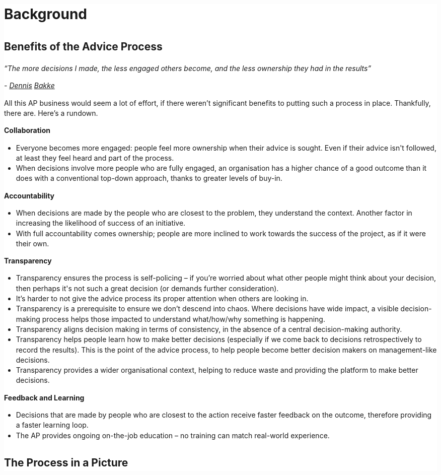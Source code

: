 # Background

## Benefits of the Advice Process

_“The more decisions I made, the less engaged others become, and the less ownership they had in the results”_

_-_ [_Dennis_](https://www.slideshare.net/pearpress/the-decisionmaker-dennisbakkeppt) [_Bakke_](https://www.slideshare.net/pearpress/the-decisionmaker-dennisbakkeppt)

All this AP business would seem a lot of effort, if there weren’t significant benefits to putting such a process in place. Thankfully, there are. Here’s a rundown.

**Collaboration**

* Everyone becomes more engaged: people feel more ownership when their advice is sought. Even if their advice isn't followed, at least they feel heard and part of the process.
* When decisions involve more people who are fully engaged, an organisation has a higher chance of a good outcome than it does with a conventional top-down approach, thanks to greater levels of buy-in.

**Accountability**

* When decisions are made by the people who are closest to the problem, they understand the context. Another factor in increasing the likelihood of success of an initiative.
* With full accountability comes ownership; people are more inclined to work towards the success of the project, as if it were their own.

**Transparency**

* Transparency ensures the process is self-policing – if you’re worried about what other people might think about your decision, then perhaps it's not such a great decision \(or demands further consideration\).
* It’s harder to not give the advice process its proper attention when others are looking in.
* Transparency is a prerequisite to ensure we don’t descend into chaos. Where decisions have wide impact, a visible decision-making process helps those impacted to understand what/how/why something is happening.
* Transparency aligns decision making in terms of consistency, in the absence of a central decision-making authority.
* Transparency helps people learn how to make better decisions \(especially if we come back to decisions retrospectively to record the results\). This is the point of the advice process, to help people become better decision makers on management-like decisions.
* Transparency provides a wider organisational context, helping to reduce waste and providing the platform to make better decisions.

**Feedback and Learning**

* Decisions that are made by people who are closest to the action receive faster feedback on the outcome, therefore providing a faster learning loop.
* The AP provides ongoing on-the-job education – no training can match real-world experience.

## The Process in a Picture
